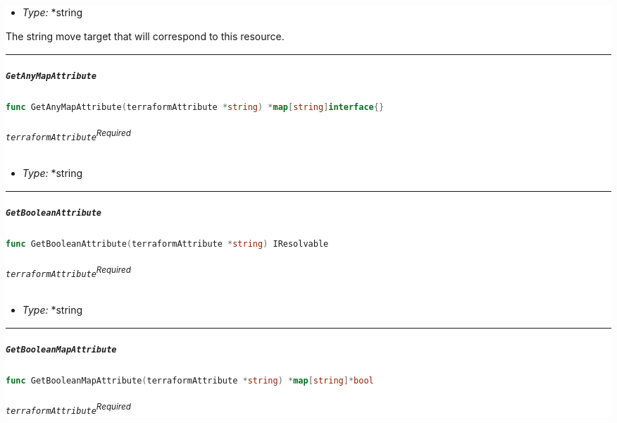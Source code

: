 - *Type:* *string

The string move target that will correspond to this resource.

---

##### `GetAnyMapAttribute` <a name="GetAnyMapAttribute" id="rhizo-co-terraform-provider-oci.dataSafeSetSecurityAssessmentBaseline.DataSafeSetSecurityAssessmentBaseline.getAnyMapAttribute"></a>

```go
func GetAnyMapAttribute(terraformAttribute *string) *map[string]interface{}
```

###### `terraformAttribute`<sup>Required</sup> <a name="terraformAttribute" id="rhizo-co-terraform-provider-oci.dataSafeSetSecurityAssessmentBaseline.DataSafeSetSecurityAssessmentBaseline.getAnyMapAttribute.parameter.terraformAttribute"></a>

- *Type:* *string

---

##### `GetBooleanAttribute` <a name="GetBooleanAttribute" id="rhizo-co-terraform-provider-oci.dataSafeSetSecurityAssessmentBaseline.DataSafeSetSecurityAssessmentBaseline.getBooleanAttribute"></a>

```go
func GetBooleanAttribute(terraformAttribute *string) IResolvable
```

###### `terraformAttribute`<sup>Required</sup> <a name="terraformAttribute" id="rhizo-co-terraform-provider-oci.dataSafeSetSecurityAssessmentBaseline.DataSafeSetSecurityAssessmentBaseline.getBooleanAttribute.parameter.terraformAttribute"></a>

- *Type:* *string

---

##### `GetBooleanMapAttribute` <a name="GetBooleanMapAttribute" id="rhizo-co-terraform-provider-oci.dataSafeSetSecurityAssessmentBaseline.DataSafeSetSecurityAssessmentBaseline.getBooleanMapAttribute"></a>

```go
func GetBooleanMapAttribute(terraformAttribute *string) *map[string]*bool
```

###### `terraformAttribute`<sup>Required</sup> <a name="terraformAttribute" id="rhizo-co-terraform-provider-oci.dataSafeSetSecurityAssessmentBaseline.DataSafeSetSecurityAssessmentBaseline.getBooleanMapAttribute.parameter.terraformAttribute"></a>
